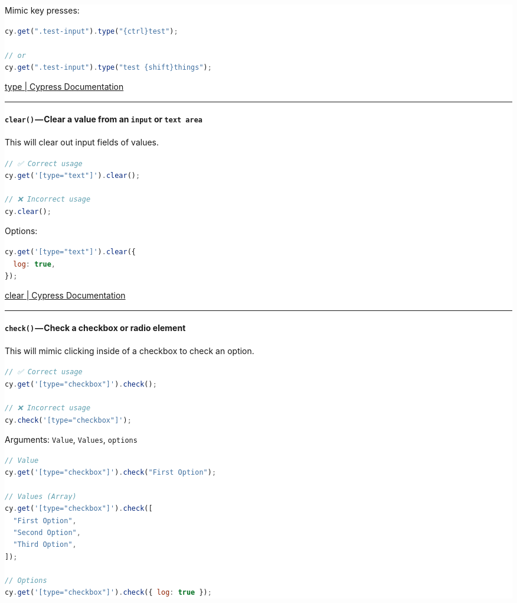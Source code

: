 Mimic key presses:

```javascript
cy.get(".test-input").type("{ctrl}test");

// or
cy.get(".test-input").type("test {shift}things");
```

[type | Cypress Documentation](https://docs.cypress.io/api/commands/type#Syntax)

---

#### `clear()` — Clear a value from an `input` or `text area`

This will clear out input fields of values.

```javascript
// ✅ Correct usage
cy.get('[type="text"]').clear();

// ❌ Incorrect usage
cy.clear();
```

Options:

```javascript
cy.get('[type="text"]').clear({
  log: true,
});
```

[clear | Cypress Documentation](https://docs.cypress.io/api/commands/clear)

---

#### `check()` — Check a checkbox or radio element

This will mimic clicking inside of a checkbox to check an option.

```javascript
// ✅ Correct usage
cy.get('[type="checkbox"]').check();

// ❌ Incorrect usage
cy.check('[type="checkbox"]');
```

Arguments: `Value`, `Values`, `options`

```javascript
// Value
cy.get('[type="checkbox"]').check("First Option");

// Values (Array)
cy.get('[type="checkbox"]').check([
  "First Option",
  "Second Option",
  "Third Option",
]);

// Options
cy.get('[type="checkbox"]').check({ log: true });
```
